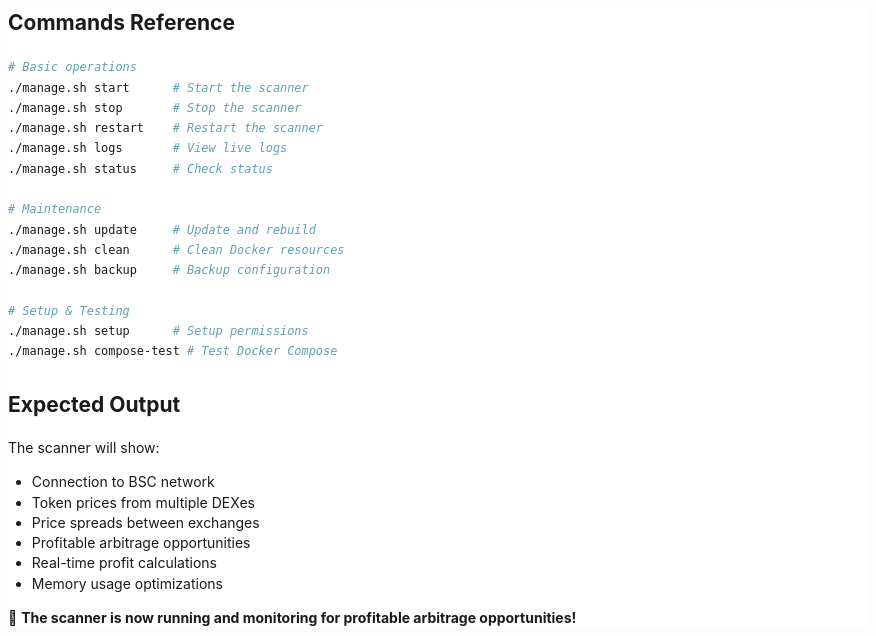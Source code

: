 ## Commands Reference

```bash
# Basic operations
./manage.sh start      # Start the scanner
./manage.sh stop       # Stop the scanner  
./manage.sh restart    # Restart the scanner
./manage.sh logs       # View live logs
./manage.sh status     # Check status

# Maintenance
./manage.sh update     # Update and rebuild
./manage.sh clean      # Clean Docker resources
./manage.sh backup     # Backup configuration

# Setup & Testing
./manage.sh setup      # Setup permissions
./manage.sh compose-test # Test Docker Compose
```

## Expected Output

The scanner will show:
- Connection to BSC network
- Token prices from multiple DEXes
- Price spreads between exchanges
- Profitable arbitrage opportunities
- Real-time profit calculations
- Memory usage optimizations

🎯 **The scanner is now running and monitoring for profitable arbitrage opportunities!**
